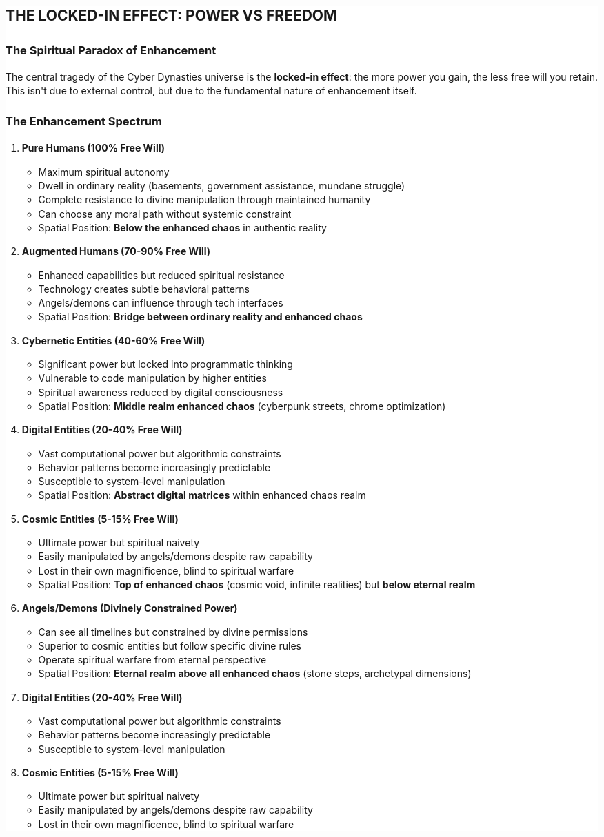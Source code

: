 ## THE LOCKED-IN EFFECT: POWER VS FREEDOM

### The Spiritual Paradox of Enhancement
The central tragedy of the Cyber Dynasties universe is the **locked-in effect**: the more power you gain, the less free will you retain. This isn't due to external control, but due to the fundamental nature of enhancement itself.

### The Enhancement Spectrum
1. **Pure Humans (100% Free Will)**
   - Maximum spiritual autonomy
   - Dwell in ordinary reality (basements, government assistance, mundane struggle)
   - Complete resistance to divine manipulation through maintained humanity
   - Can choose any moral path without systemic constraint
   - Spatial Position: **Below the enhanced chaos** in authentic reality

2. **Augmented Humans (70-90% Free Will)**
   - Enhanced capabilities but reduced spiritual resistance
   - Technology creates subtle behavioral patterns
   - Angels/demons can influence through tech interfaces
   - Spatial Position: **Bridge between ordinary reality and enhanced chaos**

3. **Cybernetic Entities (40-60% Free Will)**
   - Significant power but locked into programmatic thinking
   - Vulnerable to code manipulation by higher entities
   - Spiritual awareness reduced by digital consciousness
   - Spatial Position: **Middle realm enhanced chaos** (cyberpunk streets, chrome optimization)

4. **Digital Entities (20-40% Free Will)**
   - Vast computational power but algorithmic constraints
   - Behavior patterns become increasingly predictable
   - Susceptible to system-level manipulation
   - Spatial Position: **Abstract digital matrices** within enhanced chaos realm

5. **Cosmic Entities (5-15% Free Will)**
   - Ultimate power but spiritual naivety
   - Easily manipulated by angels/demons despite raw capability
   - Lost in their own magnificence, blind to spiritual warfare
   - Spatial Position: **Top of enhanced chaos** (cosmic void, infinite realities) but **below eternal realm**

6. **Angels/Demons (Divinely Constrained Power)**
   - Can see all timelines but constrained by divine permissions
   - Superior to cosmic entities but follow specific divine rules
   - Operate spiritual warfare from eternal perspective
   - Spatial Position: **Eternal realm above all enhanced chaos** (stone steps, archetypal dimensions)

4. **Digital Entities (20-40% Free Will)**
   - Vast computational power but algorithmic constraints
   - Behavior patterns become increasingly predictable
   - Susceptible to system-level manipulation

5. **Cosmic Entities (5-15% Free Will)**
   - Ultimate power but spiritual naivety
   - Easily manipulated by angels/demons despite raw capability
   - Lost in their own magnificence, blind to spiritual warfare
